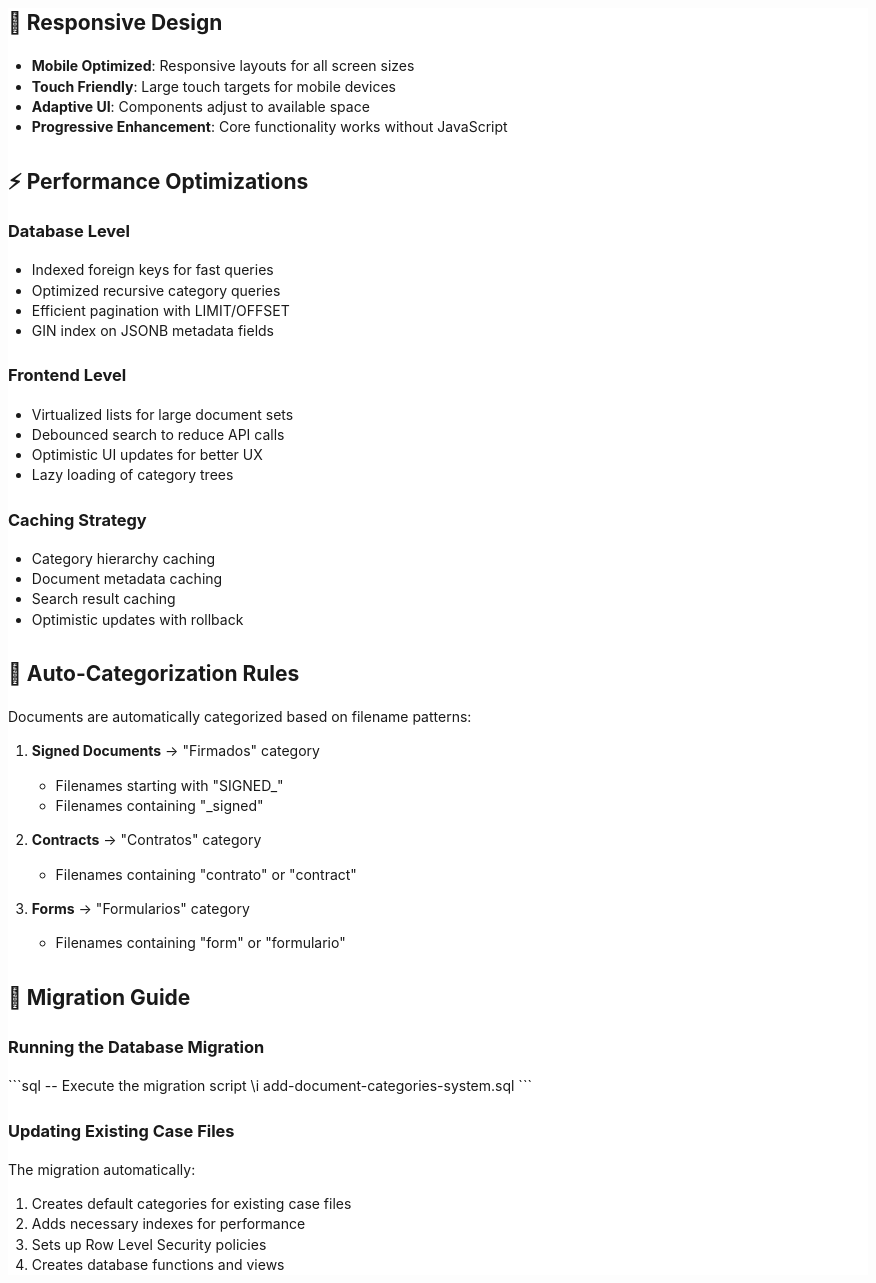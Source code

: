 ## 📱 **Responsive Design**

- **Mobile Optimized**: Responsive layouts for all screen sizes
- **Touch Friendly**: Large touch targets for mobile devices
- **Adaptive UI**: Components adjust to available space
- **Progressive Enhancement**: Core functionality works without JavaScript

## ⚡ **Performance Optimizations**

### **Database Level**
- Indexed foreign keys for fast queries
- Optimized recursive category queries
- Efficient pagination with LIMIT/OFFSET
- GIN index on JSONB metadata fields

### **Frontend Level**
- Virtualized lists for large document sets
- Debounced search to reduce API calls
- Optimistic UI updates for better UX
- Lazy loading of category trees

### **Caching Strategy**
- Category hierarchy caching
- Document metadata caching
- Search result caching
- Optimistic updates with rollback

## 🔄 **Auto-Categorization Rules**

Documents are automatically categorized based on filename patterns:

1. **Signed Documents** → "Firmados" category
   - Filenames starting with "SIGNED_"
   - Filenames containing "_signed"

2. **Contracts** → "Contratos" category
   - Filenames containing "contrato" or "contract"

3. **Forms** → "Formularios" category
   - Filenames containing "form" or "formulario"

## 🚀 **Migration Guide**

### **Running the Database Migration**
\`\`\`sql
-- Execute the migration script
\i add-document-categories-system.sql
\`\`\`

### **Updating Existing Case Files**
The migration automatically:
1. Creates default categories for existing case files
2. Adds necessary indexes for performance
3. Sets up Row Level Security policies
4. Creates database functions and views
